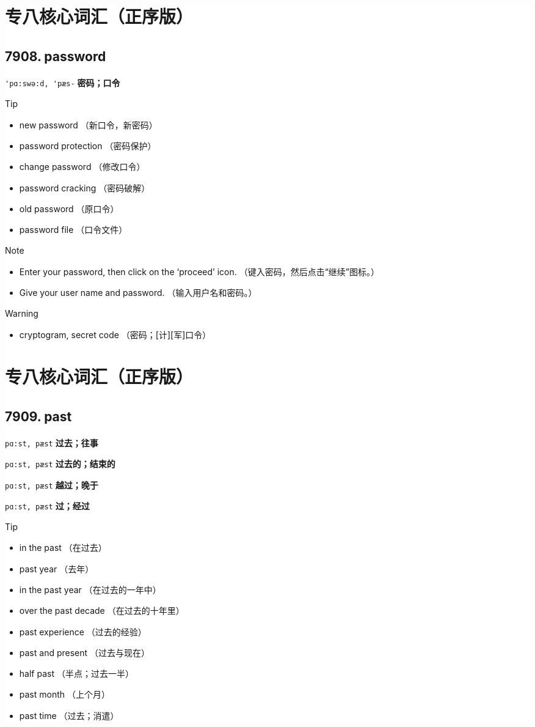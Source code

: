 # 专八核心词汇（正序版）

## 7908. password

`'pɑ:swə:d, 'pæs-`  **密码；口令**

> [!TIP]
>
> - new password （新口令，新密码）
>
> - password protection （密码保护）
>
> - change password （修改口令）
>
> - password cracking （密码破解）
>
> - old password （原口令）
>
> - password file （口令文件）
>

> [!NOTE]
>
> - Enter your password, then click on the ‘proceed’ icon. （键入密码，然后点击“继续”图标。）
>
> - Give your user name and password. （输入用户名和密码。）
>

> [!WARNING]
>
> - cryptogram, secret code （密码；[计][军]口令）
>

# 专八核心词汇（正序版）

## 7909. past

`pɑ:st, pæst`  **过去；往事**

`pɑ:st, pæst`  **过去的；结束的**

`pɑ:st, pæst`  **越过；晚于**

`pɑ:st, pæst`  **过；经过**

> [!TIP]
>
> - in the past （在过去）
>
> - past year （去年）
>
> - in the past year （在过去的一年中）
>
> - over the past decade （在过去的十年里）
>
> - past experience （过去的经验）
>
> - past and present （过去与现在）
>
> - half past （半点；过去一半）
>
> - past month （上个月）
>
> - past time （过去；消遣）